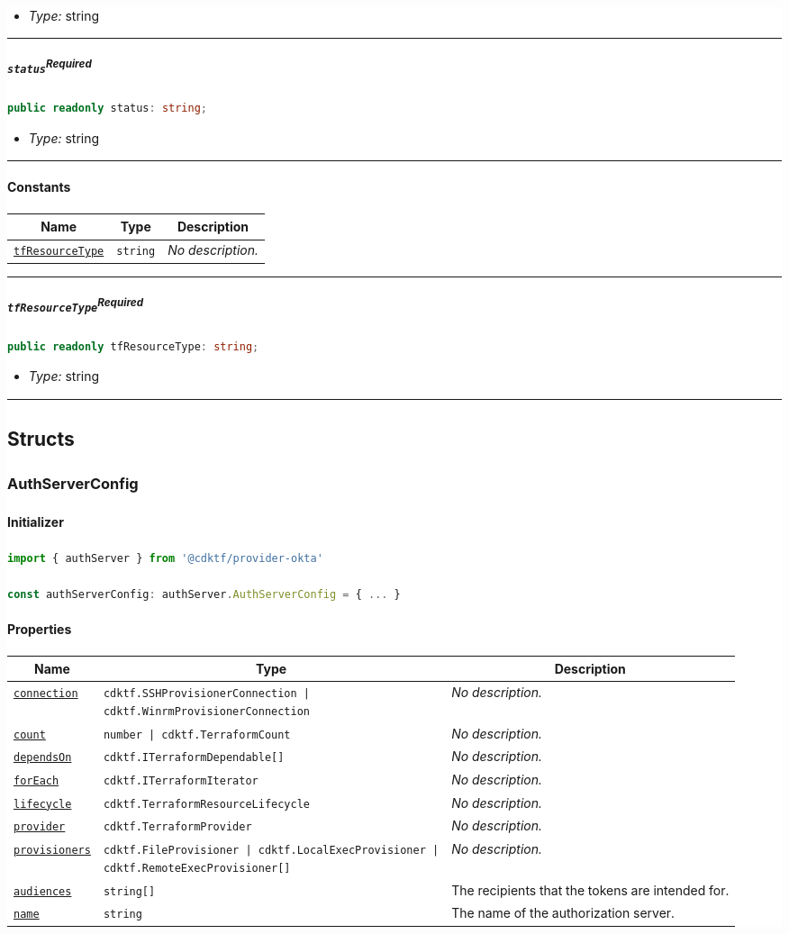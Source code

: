 - *Type:* string

---

##### `status`<sup>Required</sup> <a name="status" id="@cdktf/provider-okta.authServer.AuthServer.property.status"></a>

```typescript
public readonly status: string;
```

- *Type:* string

---

#### Constants <a name="Constants" id="Constants"></a>

| **Name** | **Type** | **Description** |
| --- | --- | --- |
| <code><a href="#@cdktf/provider-okta.authServer.AuthServer.property.tfResourceType">tfResourceType</a></code> | <code>string</code> | *No description.* |

---

##### `tfResourceType`<sup>Required</sup> <a name="tfResourceType" id="@cdktf/provider-okta.authServer.AuthServer.property.tfResourceType"></a>

```typescript
public readonly tfResourceType: string;
```

- *Type:* string

---

## Structs <a name="Structs" id="Structs"></a>

### AuthServerConfig <a name="AuthServerConfig" id="@cdktf/provider-okta.authServer.AuthServerConfig"></a>

#### Initializer <a name="Initializer" id="@cdktf/provider-okta.authServer.AuthServerConfig.Initializer"></a>

```typescript
import { authServer } from '@cdktf/provider-okta'

const authServerConfig: authServer.AuthServerConfig = { ... }
```

#### Properties <a name="Properties" id="Properties"></a>

| **Name** | **Type** | **Description** |
| --- | --- | --- |
| <code><a href="#@cdktf/provider-okta.authServer.AuthServerConfig.property.connection">connection</a></code> | <code>cdktf.SSHProvisionerConnection \| cdktf.WinrmProvisionerConnection</code> | *No description.* |
| <code><a href="#@cdktf/provider-okta.authServer.AuthServerConfig.property.count">count</a></code> | <code>number \| cdktf.TerraformCount</code> | *No description.* |
| <code><a href="#@cdktf/provider-okta.authServer.AuthServerConfig.property.dependsOn">dependsOn</a></code> | <code>cdktf.ITerraformDependable[]</code> | *No description.* |
| <code><a href="#@cdktf/provider-okta.authServer.AuthServerConfig.property.forEach">forEach</a></code> | <code>cdktf.ITerraformIterator</code> | *No description.* |
| <code><a href="#@cdktf/provider-okta.authServer.AuthServerConfig.property.lifecycle">lifecycle</a></code> | <code>cdktf.TerraformResourceLifecycle</code> | *No description.* |
| <code><a href="#@cdktf/provider-okta.authServer.AuthServerConfig.property.provider">provider</a></code> | <code>cdktf.TerraformProvider</code> | *No description.* |
| <code><a href="#@cdktf/provider-okta.authServer.AuthServerConfig.property.provisioners">provisioners</a></code> | <code>cdktf.FileProvisioner \| cdktf.LocalExecProvisioner \| cdktf.RemoteExecProvisioner[]</code> | *No description.* |
| <code><a href="#@cdktf/provider-okta.authServer.AuthServerConfig.property.audiences">audiences</a></code> | <code>string[]</code> | The recipients that the tokens are intended for. |
| <code><a href="#@cdktf/provider-okta.authServer.AuthServerConfig.property.name">name</a></code> | <code>string</code> | The name of the authorization server. |